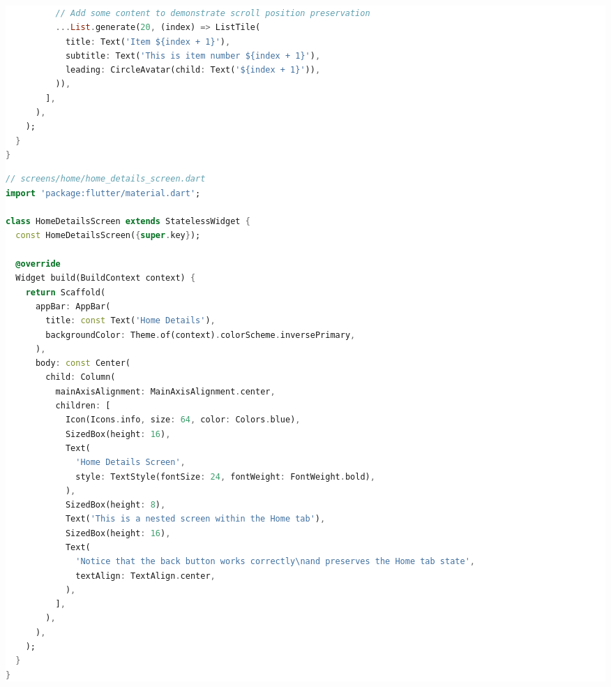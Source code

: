 ```dart
          // Add some content to demonstrate scroll position preservation
          ...List.generate(20, (index) => ListTile(
            title: Text('Item ${index + 1}'),
            subtitle: Text('This is item number ${index + 1}'),
            leading: CircleAvatar(child: Text('${index + 1}')),
          )),
        ],
      ),
    );
  }
}
```

```dart
// screens/home/home_details_screen.dart
import 'package:flutter/material.dart';

class HomeDetailsScreen extends StatelessWidget {
  const HomeDetailsScreen({super.key});

  @override
  Widget build(BuildContext context) {
    return Scaffold(
      appBar: AppBar(
        title: const Text('Home Details'),
        backgroundColor: Theme.of(context).colorScheme.inversePrimary,
      ),
      body: const Center(
        child: Column(
          mainAxisAlignment: MainAxisAlignment.center,
          children: [
            Icon(Icons.info, size: 64, color: Colors.blue),
            SizedBox(height: 16),
            Text(
              'Home Details Screen',
              style: TextStyle(fontSize: 24, fontWeight: FontWeight.bold),
            ),
            SizedBox(height: 8),
            Text('This is a nested screen within the Home tab'),
            SizedBox(height: 16),
            Text(
              'Notice that the back button works correctly\nand preserves the Home tab state',
              textAlign: TextAlign.center,
            ),
          ],
        ),
      ),
    );
  }
}
```
